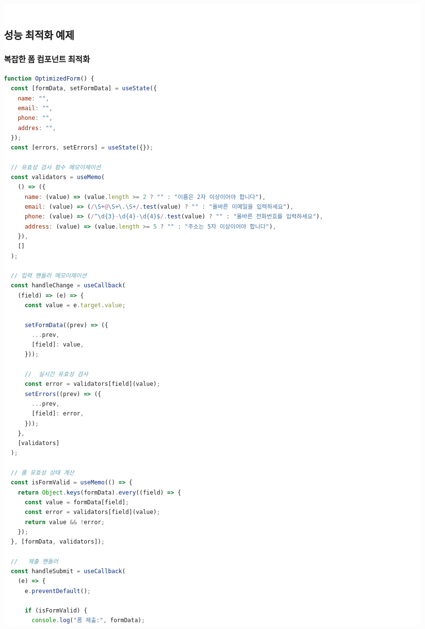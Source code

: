 <br />

## 성능 최적화 예제

### 복잡한 폼 컴포넌트 최적화

```jsx
function OptimizedForm() {
  const [formData, setFormData] = useState({
    name: "",
    email: "",
    phone: "",
    addres: "",
  });
  const [errors, setErrors] = useState({});

  // 유효성 검사 함수 메모이제이션
  const validators = useMemo(
    () => ({
      name: (value) => (value.length >= 2 ? "" : "이름은 2자 이상이어야 합니다"),
      email: (value) => (/\S+@\S+\.\S+/.test(value) ? "" : "올바른 이메일을 입력하세요"),
      phone: (value) => (/^\d{3}-\d{4}-\d{4}$/.test(value) ? "" : "올바른 전화번호를 입력하세요"),
      address: (value) => (value.length >= 5 ? "" : "주소는 5자 이상이어야 합니다"),
    }),
    []
  );

  // 입력 핸들러 메모이제이션
  const handleChange = useCallback(
    (field) => (e) => {
      const value = e.target.value;

      setFormData((prev) => ({
        ...prev,
        [field]: value,
      }));

      //  실시간 유효성 검사
      const error = validators[field](value);
      setErrors((prev) => ({
        ...prev,
        [field]: error,
      }));
    },
    [validators]
  );

  // 폼 유효성 상태 계산
  const isFormValid = useMemo(() => {
    return Object.keys(formData).every((field) => {
      const value = formData[field];
      const error = validators[field](value);
      return value && !error;
    });
  }, [formData, validators]);

  //   제출 핸들러
  const handleSubmit = useCallback(
    (e) => {
      e.preventDefault();

      if (isFormValid) {
        console.log("폼 제출:", formData);
```